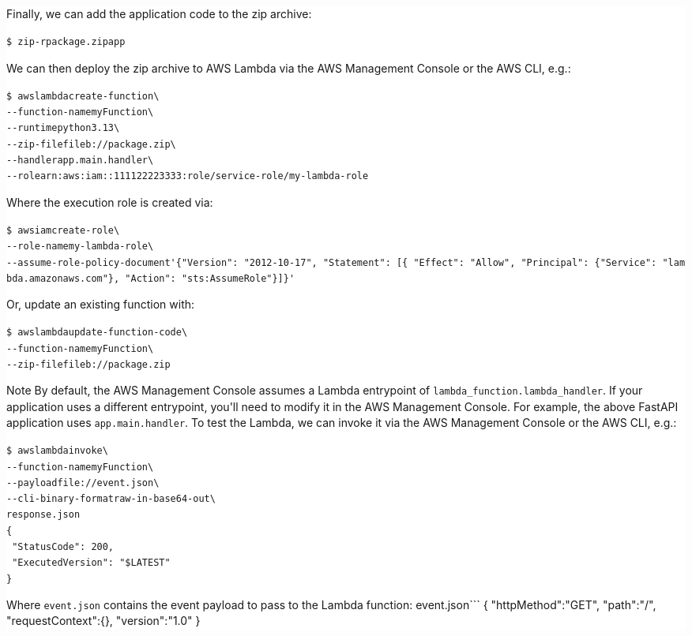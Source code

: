 Finally, we can add the application code to the zip archive:
```
$ zip-rpackage.zipapp

```

We can then deploy the zip archive to AWS Lambda via the AWS Management Console or the AWS CLI, e.g.:
```
$ awslambdacreate-function\
--function-namemyFunction\
--runtimepython3.13\
--zip-filefileb://package.zip\
--handlerapp.main.handler\
--rolearn:aws:iam::111122223333:role/service-role/my-lambda-role

```

Where the execution role is created via:
```
$ awsiamcreate-role\
--role-namemy-lambda-role\
--assume-role-policy-document'{"Version": "2012-10-17", "Statement": [{ "Effect": "Allow", "Principal": {"Service": "lambda.amazonaws.com"}, "Action": "sts:AssumeRole"}]}'

```

Or, update an existing function with:
```
$ awslambdaupdate-function-code\
--function-namemyFunction\
--zip-filefileb://package.zip

```

Note
By default, the AWS Management Console assumes a Lambda entrypoint of `lambda_function.lambda_handler`. If your application uses a different entrypoint, you'll need to modify it in the AWS Management Console. For example, the above FastAPI application uses `app.main.handler`.
To test the Lambda, we can invoke it via the AWS Management Console or the AWS CLI, e.g.:
```
$ awslambdainvoke\
--function-namemyFunction\
--payloadfile://event.json\
--cli-binary-formatraw-in-base64-out\
response.json
{
 "StatusCode": 200,
 "ExecutedVersion": "$LATEST"
}

```

Where `event.json` contains the event payload to pass to the Lambda function:
event.json```
{
"httpMethod":"GET",
"path":"/",
"requestContext":{},
"version":"1.0"
}
